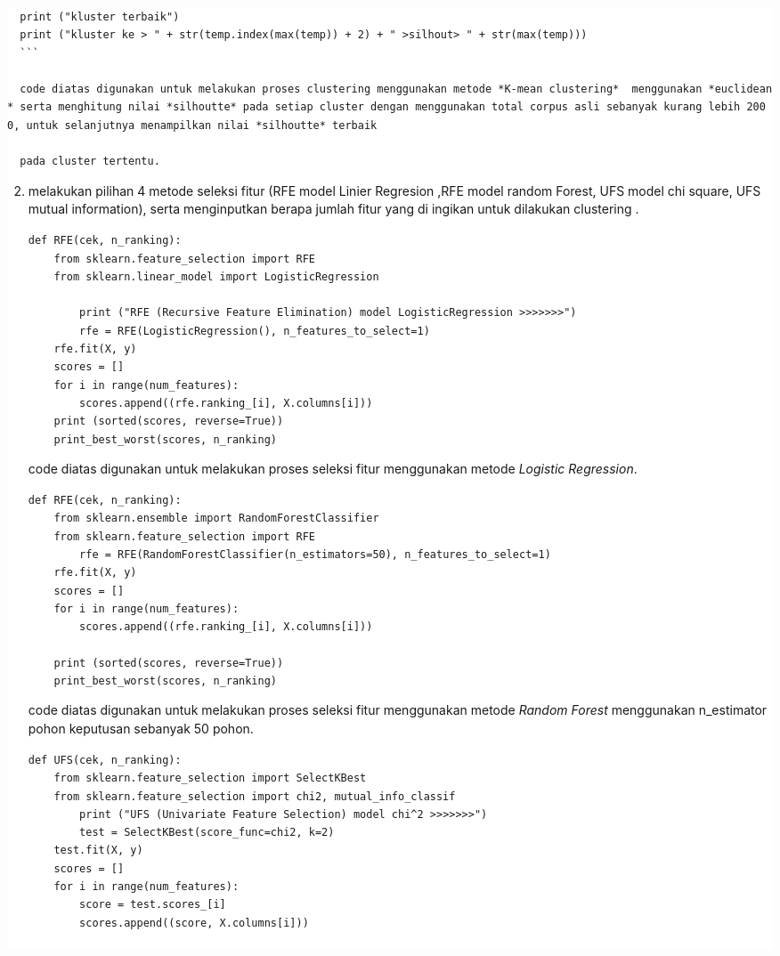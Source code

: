       print ("kluster terbaik")
      print ("kluster ke > " + str(temp.index(max(temp)) + 2) + " >silhout> " + str(max(temp)))
      ```

      code diatas digunakan untuk melakukan proses clustering menggunakan metode *K-mean clustering*  menggunakan *euclidean* serta menghitung nilai *silhoutte* pada setiap cluster dengan menggunakan total corpus asli sebanyak kurang lebih 2000, untuk selanjutnya menampilkan nilai *silhoutte* terbaik

      pada cluster tertentu.

   2. melakukan pilihan 4 metode seleksi fitur (RFE model Linier Regresion ,RFE model random Forest, UFS model chi square, UFS mutual information), serta menginputkan berapa jumlah fitur yang di ingikan untuk dilakukan clustering .

      ```
      def RFE(cek, n_ranking):
          from sklearn.feature_selection import RFE
          from sklearn.linear_model import LogisticRegression
      
              print ("RFE (Recursive Feature Elimination) model LogisticRegression >>>>>>>")
              rfe = RFE(LogisticRegression(), n_features_to_select=1)
          rfe.fit(X, y)
          scores = []
          for i in range(num_features):
              scores.append((rfe.ranking_[i], X.columns[i]))
          print (sorted(scores, reverse=True))
          print_best_worst(scores, n_ranking)
      ```

      code diatas digunakan untuk melakukan proses seleksi fitur menggunakan metode *Logistic Regression*.

      ```
      def RFE(cek, n_ranking):
          from sklearn.ensemble import RandomForestClassifier
          from sklearn.feature_selection import RFE
              rfe = RFE(RandomForestClassifier(n_estimators=50), n_features_to_select=1)
          rfe.fit(X, y)
          scores = []
          for i in range(num_features):
              scores.append((rfe.ranking_[i], X.columns[i]))
      
          print (sorted(scores, reverse=True))
          print_best_worst(scores, n_ranking)
      ```

      code diatas digunakan untuk melakukan proses seleksi fitur menggunakan metode *Random Forest* menggunakan n_estimator pohon keputusan sebanyak 50 pohon.

      ```
      def UFS(cek, n_ranking):
          from sklearn.feature_selection import SelectKBest
          from sklearn.feature_selection import chi2, mutual_info_classif
              print ("UFS (Univariate Feature Selection) model chi^2 >>>>>>>")
              test = SelectKBest(score_func=chi2, k=2)
          test.fit(X, y)
          scores = []
          for i in range(num_features):
              score = test.scores_[i]
              scores.append((score, X.columns[i]))
      
